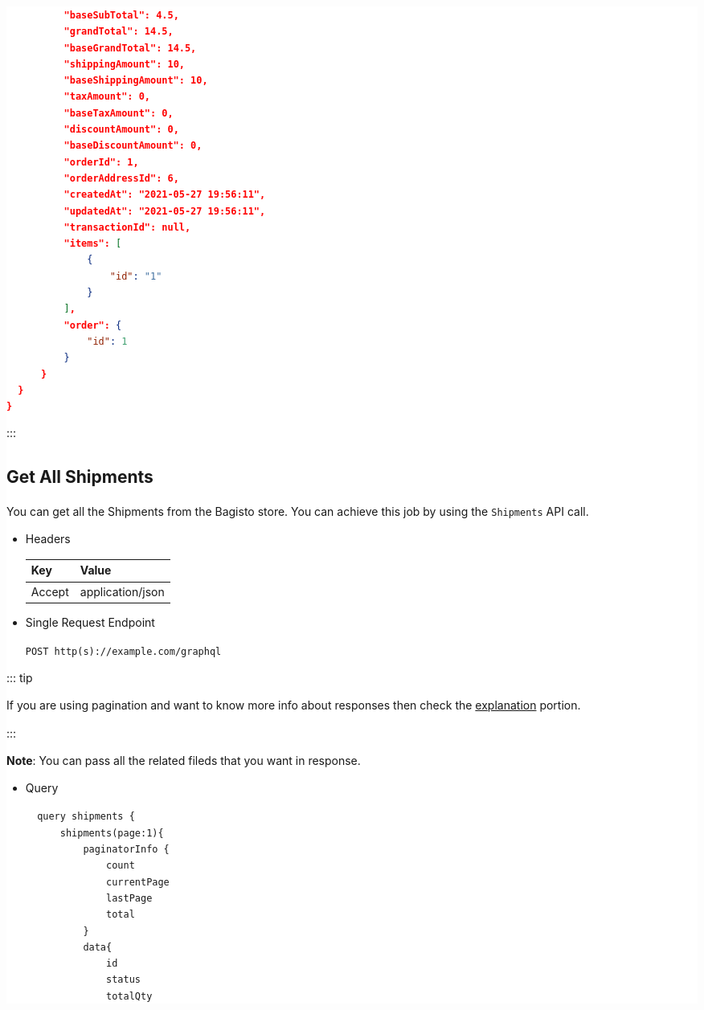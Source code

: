   ~~~json
            "baseSubTotal": 4.5,
            "grandTotal": 14.5,
            "baseGrandTotal": 14.5,
            "shippingAmount": 10,
            "baseShippingAmount": 10,
            "taxAmount": 0,
            "baseTaxAmount": 0,
            "discountAmount": 0,
            "baseDiscountAmount": 0,
            "orderId": 1,
            "orderAddressId": 6,
            "createdAt": "2021-05-27 19:56:11",
            "updatedAt": "2021-05-27 19:56:11",
            "transactionId": null,
            "items": [
                {
                    "id": "1"
                }
            ],
            "order": {
                "id": 1
            }
        }
    }
  }
  ~~~
:::


##  Get All Shipments

You can get all the Shipments from the Bagisto store. You can achieve this job by using the `Shipments` API call.

- Headers

  | Key           | Value            |
  | ------------- | ---------------- |
  | Accept        | application/json |

- Single Request Endpoint

  `POST http(s)://example.com/graphql`

::: tip

  If you are using pagination and want to know more info about responses then check the [explanation](./explanation) portion.

:::

**Note**: You can pass all the related fileds that you want in response.

- Query
  ~~~query
    query shipments {
        shipments(page:1){
            paginatorInfo {
                count
                currentPage
                lastPage
                total
            }
            data{
                id
                status
                totalQty
  ~~~
